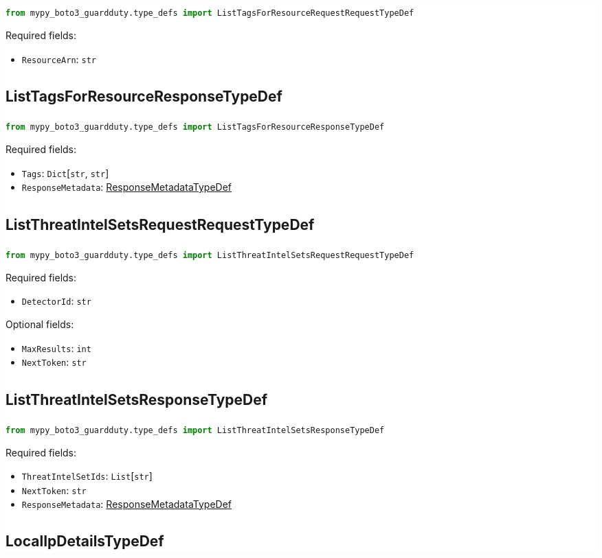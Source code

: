 ```python
from mypy_boto3_guardduty.type_defs import ListTagsForResourceRequestRequestTypeDef
```

Required fields:

- `ResourceArn`: `str`

<a id="listtagsforresourceresponsetypedef"></a>

## ListTagsForResourceResponseTypeDef

```python
from mypy_boto3_guardduty.type_defs import ListTagsForResourceResponseTypeDef
```

Required fields:

- `Tags`: `Dict`\[`str`, `str`\]
- `ResponseMetadata`:
  [ResponseMetadataTypeDef](./type_defs.md#responsemetadatatypedef)

<a id="listthreatintelsetsrequestrequesttypedef"></a>

## ListThreatIntelSetsRequestRequestTypeDef

```python
from mypy_boto3_guardduty.type_defs import ListThreatIntelSetsRequestRequestTypeDef
```

Required fields:

- `DetectorId`: `str`

Optional fields:

- `MaxResults`: `int`
- `NextToken`: `str`

<a id="listthreatintelsetsresponsetypedef"></a>

## ListThreatIntelSetsResponseTypeDef

```python
from mypy_boto3_guardduty.type_defs import ListThreatIntelSetsResponseTypeDef
```

Required fields:

- `ThreatIntelSetIds`: `List`\[`str`\]
- `NextToken`: `str`
- `ResponseMetadata`:
  [ResponseMetadataTypeDef](./type_defs.md#responsemetadatatypedef)

<a id="localipdetailstypedef"></a>

## LocalIpDetailsTypeDef
